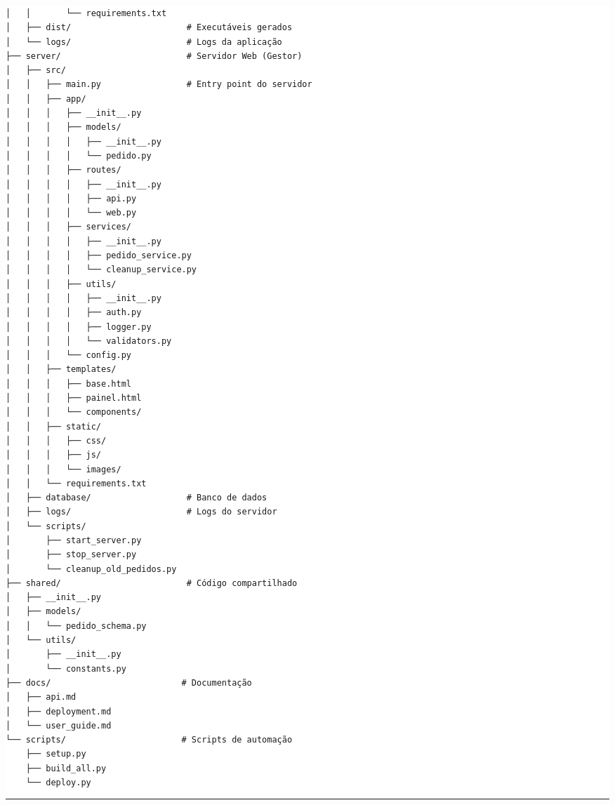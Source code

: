 ```
│   │       └── requirements.txt
│   ├── dist/                       # Executáveis gerados
│   └── logs/                       # Logs da aplicação
├── server/                         # Servidor Web (Gestor)
│   ├── src/
│   │   ├── main.py                 # Entry point do servidor
│   │   ├── app/
│   │   │   ├── __init__.py
│   │   │   ├── models/
│   │   │   │   ├── __init__.py
│   │   │   │   └── pedido.py
│   │   │   ├── routes/
│   │   │   │   ├── __init__.py
│   │   │   │   ├── api.py
│   │   │   │   └── web.py
│   │   │   ├── services/
│   │   │   │   ├── __init__.py
│   │   │   │   ├── pedido_service.py
│   │   │   │   └── cleanup_service.py
│   │   │   ├── utils/
│   │   │   │   ├── __init__.py
│   │   │   │   ├── auth.py
│   │   │   │   ├── logger.py
│   │   │   │   └── validators.py
│   │   │   └── config.py
│   │   ├── templates/
│   │   │   ├── base.html
│   │   │   ├── painel.html
│   │   │   └── components/
│   │   ├── static/
│   │   │   ├── css/
│   │   │   ├── js/
│   │   │   └── images/
│   │   └── requirements.txt
│   ├── database/                   # Banco de dados
│   ├── logs/                       # Logs do servidor
│   └── scripts/
│       ├── start_server.py
│       ├── stop_server.py
│       └── cleanup_old_pedidos.py
├── shared/                         # Código compartilhado
│   ├── __init__.py
│   ├── models/
│   │   └── pedido_schema.py
│   └── utils/
│       ├── __init__.py
│       └── constants.py
├── docs/                          # Documentação
│   ├── api.md
│   ├── deployment.md
│   └── user_guide.md
└── scripts/                       # Scripts de automação
    ├── setup.py
    ├── build_all.py
    └── deploy.py
```

---